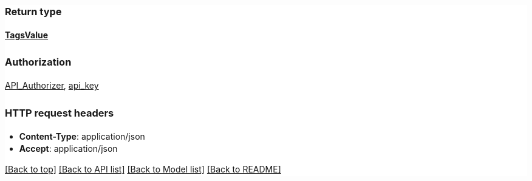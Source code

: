 ### Return type

[**TagsValue**](TagsValue.md)

### Authorization

[API_Authorizer](../README.md#API_Authorizer), [api_key](../README.md#api_key)

### HTTP request headers

 - **Content-Type**: application/json
 - **Accept**: application/json

[[Back to top]](#) [[Back to API list]](../README.md#documentation-for-api-endpoints) [[Back to Model list]](../README.md#documentation-for-models) [[Back to README]](../README.md)


